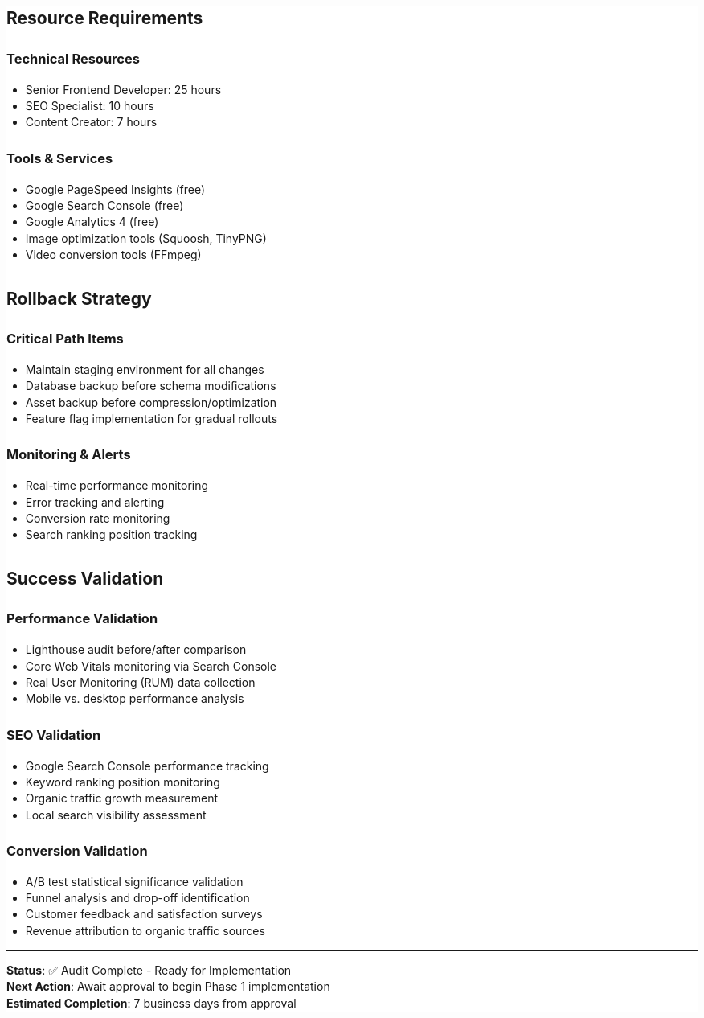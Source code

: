 ## Resource Requirements

### Technical Resources
- Senior Frontend Developer: 25 hours
- SEO Specialist: 10 hours
- Content Creator: 7 hours

### Tools & Services
- Google PageSpeed Insights (free)
- Google Search Console (free)
- Google Analytics 4 (free)
- Image optimization tools (Squoosh, TinyPNG)
- Video conversion tools (FFmpeg)

## Rollback Strategy

### Critical Path Items
- Maintain staging environment for all changes
- Database backup before schema modifications
- Asset backup before compression/optimization
- Feature flag implementation for gradual rollouts

### Monitoring & Alerts
- Real-time performance monitoring
- Error tracking and alerting
- Conversion rate monitoring
- Search ranking position tracking

## Success Validation

### Performance Validation
- Lighthouse audit before/after comparison
- Core Web Vitals monitoring via Search Console
- Real User Monitoring (RUM) data collection
- Mobile vs. desktop performance analysis

### SEO Validation
- Google Search Console performance tracking
- Keyword ranking position monitoring
- Organic traffic growth measurement
- Local search visibility assessment

### Conversion Validation
- A/B test statistical significance validation
- Funnel analysis and drop-off identification
- Customer feedback and satisfaction surveys
- Revenue attribution to organic traffic sources

---

**Status**: ✅ Audit Complete - Ready for Implementation  
**Next Action**: Await approval to begin Phase 1 implementation  
**Estimated Completion**: 7 business days from approval